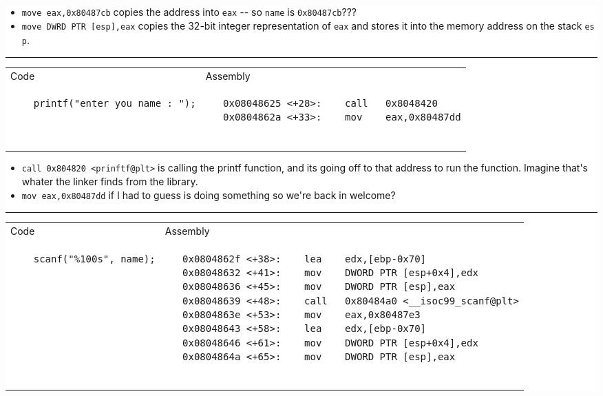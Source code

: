 * `move eax,0x80487cb` copies the address into `eax` -- so `name` is `0x80487cb`???
* `move DWRD PTR [esp],eax` copies the 32-bit integer representation of `eax` and stores it into the memory address on the stack `esp`.

---

<table>
<tr>
  <td>
    Code
  </td>
  <td>
    Assembly
  </td>
</tr>
<tr>
  <td>
    <pre lang="c">
	printf("enter you name : ");
    </pre>
  </td>
  <td>
    <pre lang="bash">
   0x08048625 <+28>:	call   0x8048420 <printf@plt>
   0x0804862a <+33>:	mov    eax,0x80487dd
    </pre>
</td>
</tr>
</table>

* `call 0x804820 <prinftf@plt>` is calling the printf function, and its going off to that address to run the function. Imagine that's whater the linker finds from the library.
* `mov eax,0x80487dd` if I had to guess is doing something so we're back in welcome?

---

<table>
<tr>
  <td>
    Code
  </td>
  <td>
    Assembly
  </td>
</tr>
<tr>
  <td>
    <pre lang="c">
	scanf("%100s", name);
    </pre>
  </td>
  <td>
    <pre lang="bash">
   0x0804862f <+38>:	lea    edx,[ebp-0x70]
   0x08048632 <+41>:	mov    DWORD PTR [esp+0x4],edx
   0x08048636 <+45>:	mov    DWORD PTR [esp],eax
   0x08048639 <+48>:	call   0x80484a0 <__isoc99_scanf@plt>
   0x0804863e <+53>:	mov    eax,0x80487e3
   0x08048643 <+58>:	lea    edx,[ebp-0x70]
   0x08048646 <+61>:	mov    DWORD PTR [esp+0x4],edx
   0x0804864a <+65>:	mov    DWORD PTR [esp],eax
    </pre>
</td>
</tr>
</table>
